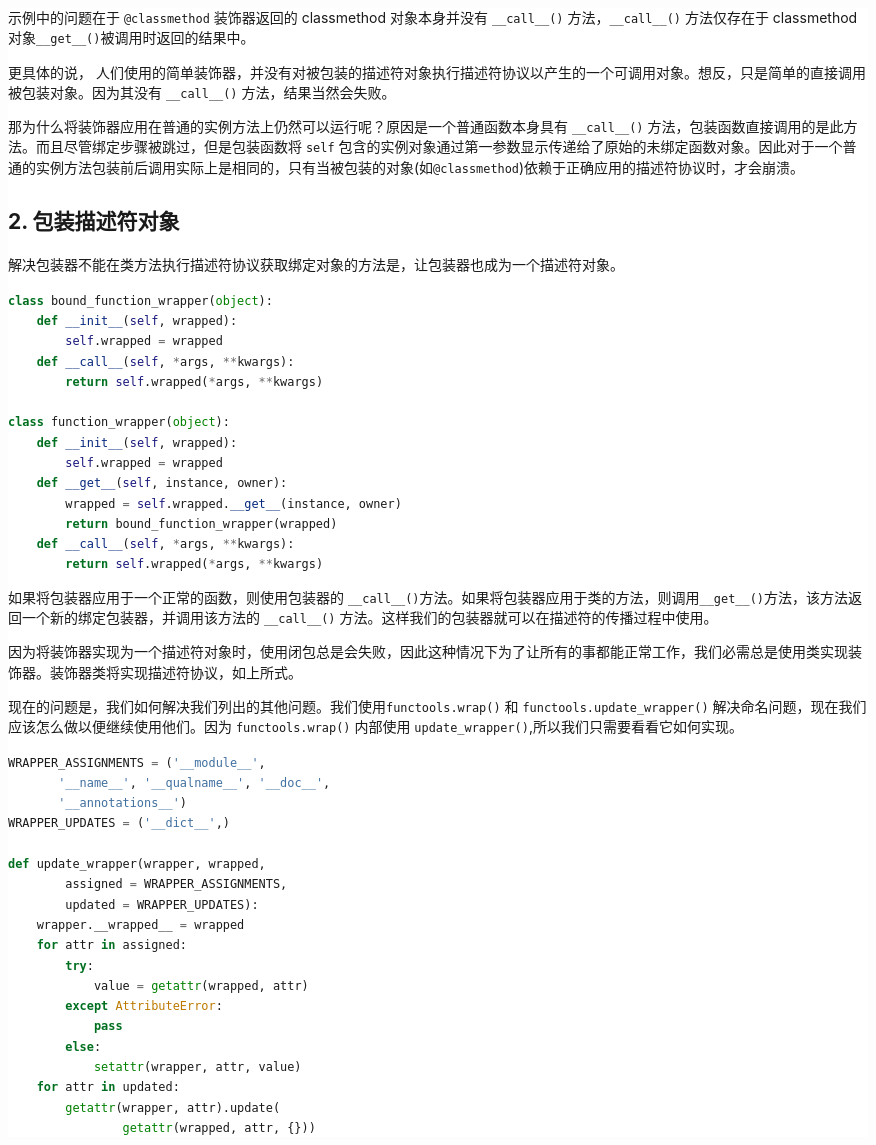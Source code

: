 示例中的问题在于 `@classmethod` 装饰器返回的 classmethod 对象本身并没有 `__call__()` 方法，`__call__()` 方法仅存在于 classmethod 对象`__get__()`被调用时返回的结果中。

更具体的说， 人们使用的简单装饰器，并没有对被包装的描述符对象执行描述符协议以产生的一个可调用对象。想反，只是简单的直接调用被包装对象。因为其没有 `__call__()` 方法，结果当然会失败。

那为什么将装饰器应用在普通的实例方法上仍然可以运行呢？原因是一个普通函数本身具有 `__call__()` 方法，包装函数直接调用的是此方法。而且尽管绑定步骤被跳过，但是包装函数将 `self` 包含的实例对象通过第一参数显示传递给了原始的未绑定函数对象。因此对于一个普通的实例方法包装前后调用实际上是相同的，只有当被包装的对象(如`@classmethod`)依赖于正确应用的描述符协议时，才会崩溃。

## 2. 包装描述符对象
解决包装器不能在类方法执行描述符协议获取绑定对象的方法是，让包装器也成为一个描述符对象。

```python
class bound_function_wrapper(object):
    def __init__(self, wrapped):
        self.wrapped = wrapped
    def __call__(self, *args, **kwargs):
        return self.wrapped(*args, **kwargs)

class function_wrapper(object):
    def __init__(self, wrapped):
        self.wrapped = wrapped
    def __get__(self, instance, owner):
        wrapped = self.wrapped.__get__(instance, owner)
        return bound_function_wrapper(wrapped)
    def __call__(self, *args, **kwargs):
        return self.wrapped(*args, **kwargs)
```

如果将包装器应用于一个正常的函数，则使用包装器的 `__call__()`方法。如果将包装器应用于类的方法，则调用`__get__()`方法，该方法返回一个新的绑定包装器，并调用该方法的 `__call__()` 方法。这样我们的包装器就可以在描述符的传播过程中使用。

因为将装饰器实现为一个描述符对象时，使用闭包总是会失败，因此这种情况下为了让所有的事都能正常工作，我们必需总是使用类实现装饰器。装饰器类将实现描述符协议，如上所式。

现在的问题是，我们如何解决我们列出的其他问题。我们使用`functools.wrap()` 和 `functools.update_wrapper()` 解决命名问题，现在我们应该怎么做以便继续使用他们。因为 `functools.wrap()` 内部使用 `update_wrapper()`,所以我们只需要看看它如何实现。

```python
WRAPPER_ASSIGNMENTS = ('__module__',
       '__name__', '__qualname__', '__doc__',
       '__annotations__')
WRAPPER_UPDATES = ('__dict__',)

def update_wrapper(wrapper, wrapped,
        assigned = WRAPPER_ASSIGNMENTS,
        updated = WRAPPER_UPDATES):
    wrapper.__wrapped__ = wrapped
    for attr in assigned:
        try:
            value = getattr(wrapped, attr)
        except AttributeError:
            pass
        else:
            setattr(wrapper, attr, value)
    for attr in updated:
        getattr(wrapper, attr).update(
                getattr(wrapped, attr, {}))
```
